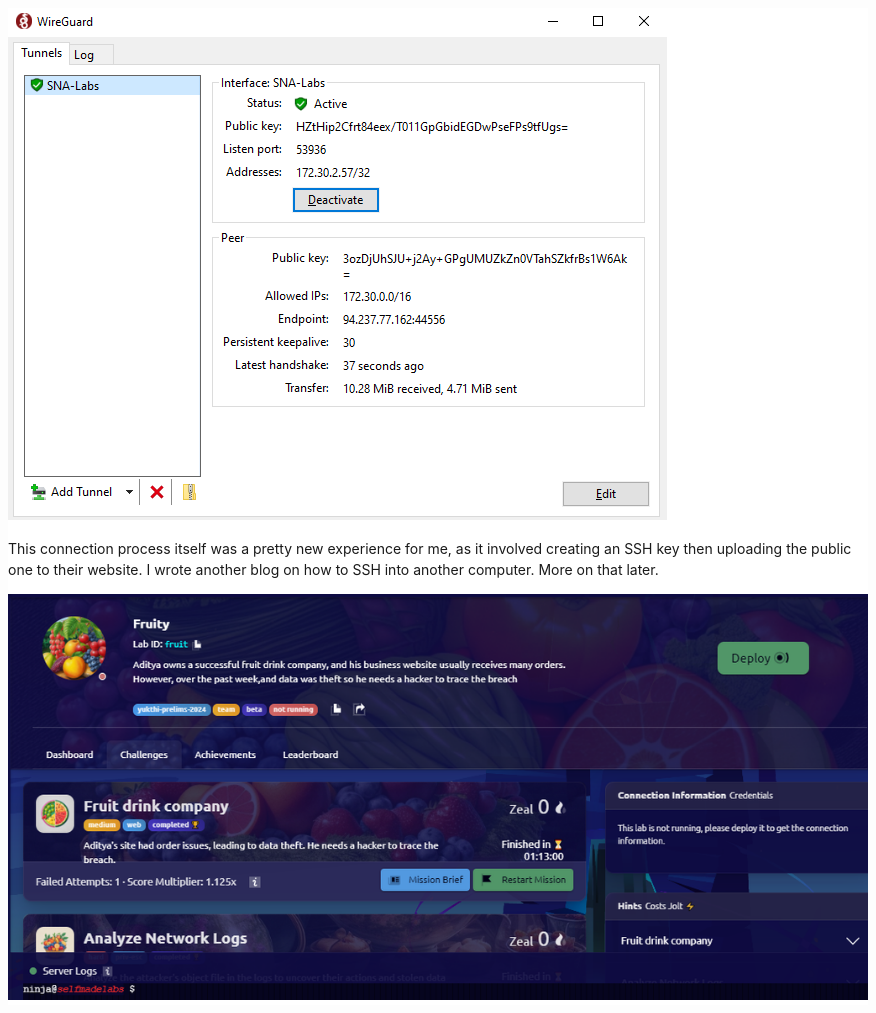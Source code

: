 ![SNALabs1](./4.png)

This connection process itself was a pretty new experience for me, as it involved creating an SSH key then uploading the public one to their website. I wrote another blog on how to SSH into another computer. More on that later.

![SNALabs2](./5.png)
